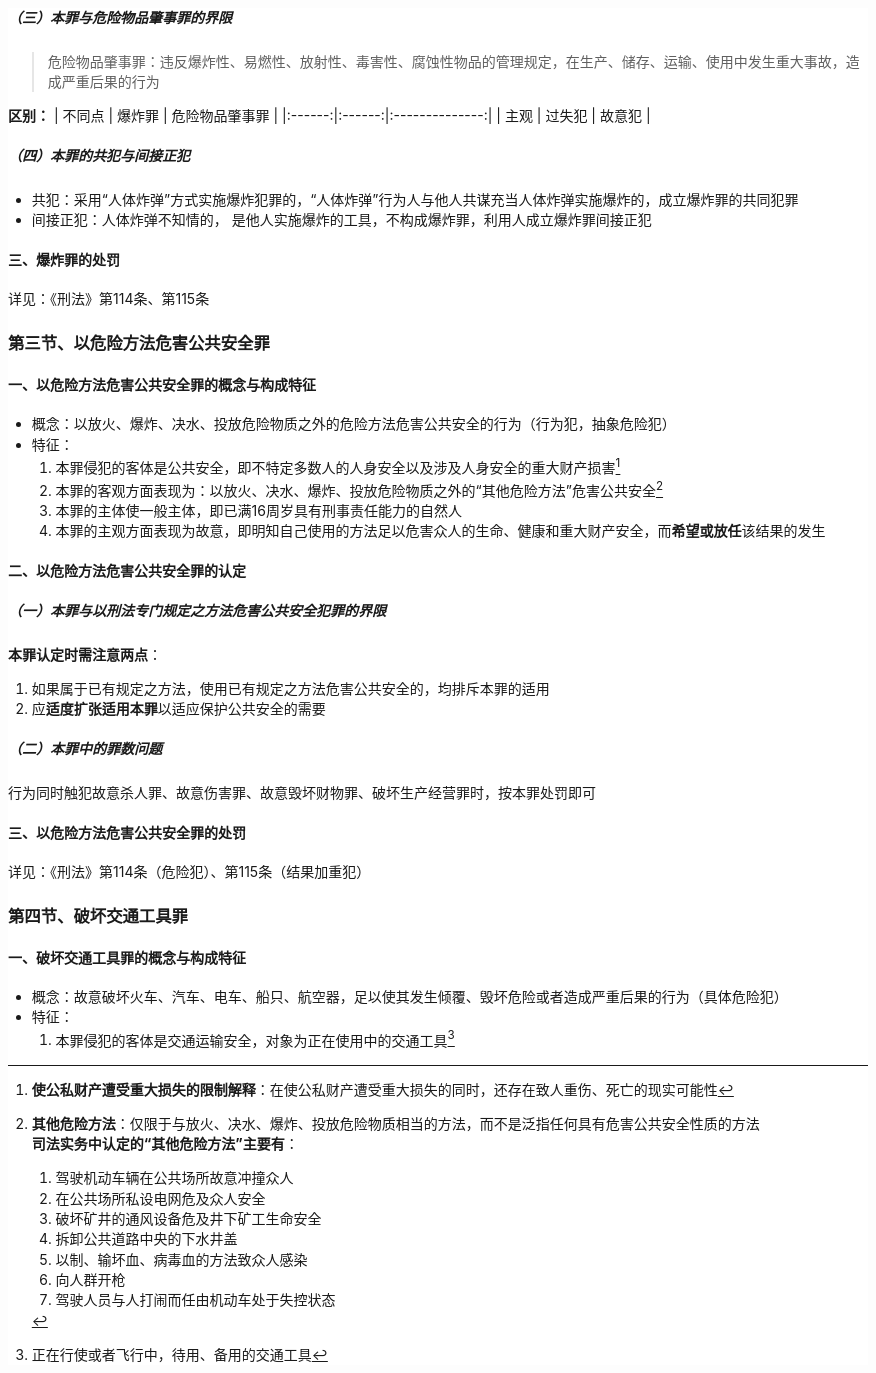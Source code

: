 ##### （三）本罪与危险物品肇事罪的界限
> 危险物品肇事罪：违反爆炸性、易燃性、放射性、毒害性、腐蚀性物品的管理规定，在生产、储存、运输、使用中发生重大事故，造成严重后果的行为

<strong>区别：</strong>
| 不同点 | 爆炸罪 | 危险物品肇事罪 |
|:------:|:------:|:--------------:|
|  主观  | 过失犯 |     故意犯     |

##### （四）本罪的共犯与间接正犯
- 共犯：采用“人体炸弹”方式实施爆炸犯罪的，“人体炸弹”行为人与他人共谋充当人体炸弹实施爆炸的，成立爆炸罪的共同犯罪
- 间接正犯：人体炸弹不知情的， 是他人实施爆炸的工具，不构成爆炸罪，利用人成立爆炸罪间接正犯

#### 三、爆炸罪的处罚
详见：《刑法》第114条、第115条

### 第三节、以危险方法危害公共安全罪
#### 一、以危险方法危害公共安全罪的概念与构成特征
- 概念：以放火、爆炸、决水、投放危险物质之外的危险方法危害公共安全的行为（行为犯，抽象危险犯）
- 特征：
    1. 本罪侵犯的客体是公共安全，即不特定多数人的人身安全以及涉及人身安全的重大财产损害[^使公私财产遭受重大损失的限制解释]
    [^使公私财产遭受重大损失的限制解释]: <strong>使公私财产遭受重大损失的限制解释</strong>：在使公私财产遭受重大损失的同时，还存在致人重伤、死亡的现实可能性

    2. 本罪的客观方面表现为：以放火、决水、爆炸、投放危险物质之外的“其他危险方法”危害公共安全[^其他危险方法]
    [^其他危险方法]: <strong>其他危险方法</strong>：仅限于与放火、决水、爆炸、投放危险物质相当的方法，而不是泛指任何具有危害公共安全性质的方法<br>
    <strong>司法实务中认定的“其他危险方法”主要有</strong>：
        1. 驾驶机动车辆在公共场所故意冲撞众人
        2. 在公共场所私设电网危及众人安全
        3. 破坏矿井的通风设备危及井下矿工生命安全
        4. 拆卸公共道路中央的下水井盖
        5. 以制、输坏血、病毒血的方法致众人感染
        6. 向人群开枪
        7. 驾驶人员与人打闹而任由机动车处于失控状态

    3. 本罪的主体使一般主体，即已满16周岁具有刑事责任能力的自然人
    4. 本罪的主观方面表现为故意，即明知自己使用的方法足以危害众人的生命、健康和重大财产安全，而<strong>希望或放任</strong>该结果的发生

#### 二、以危险方法危害公共安全罪的认定
##### （一）本罪与以刑法专门规定之方法危害公共安全犯罪的界限
<strong>本罪认定时需注意两点</strong>：
1. 如果属于已有规定之方法，使用已有规定之方法危害公共安全的，均排斥本罪的适用
2. 应<strong>适度扩张适用本罪</strong>以适应保护公共安全的需要

##### （二）本罪中的罪数问题
行为同时触犯故意杀人罪、故意伤害罪、故意毁坏财物罪、破坏生产经营罪时，按本罪处罚即可

#### 三、以危险方法危害公共安全罪的处罚
详见：《刑法》第114条（危险犯）、第115条（结果加重犯）

### 第四节、破坏交通工具罪
#### 一、破坏交通工具罪的概念与构成特征
- 概念：故意破坏火车、汽车、电车、船只、航空器，足以使其发生倾覆、毁坏危险或者造成严重后果的行为（具体危险犯）
- 特征：
    1. 本罪侵犯的客体是交通运输安全，对象为正在使用中的交通工具[^正在使用中]
    [^正在使用中]: 正在行使或者飞行中，待用、备用的交通工具


[^交通设施]: 提供交通工具通过或保障交通工具安全运转的专门设施，包括轨道、桥梁、隧道、公路、机场、航道、灯塔、标志等